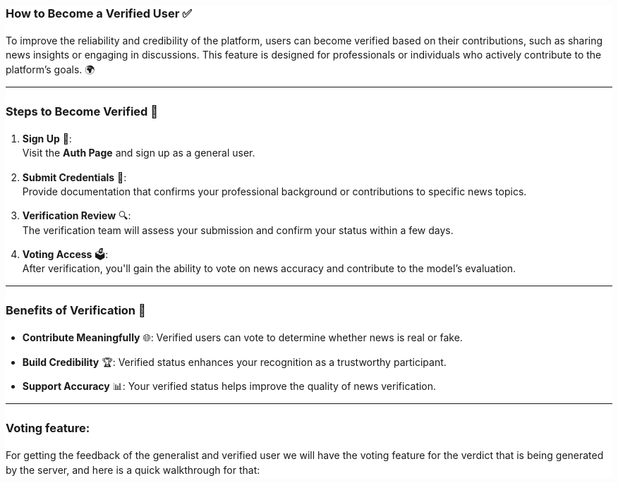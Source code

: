 

### How to Become a Verified User ✅

To improve the reliability and credibility of the platform, users can become verified based on their contributions, such as sharing news insights or engaging in discussions. This feature is designed for professionals or individuals who actively contribute to the platform’s goals. 🌍

---

### Steps to Become Verified 🔑

1. **Sign Up** 📝:  
   Visit the **Auth Page** and sign up as a general user.

2. **Submit Credentials** 📄:  
   Provide documentation that confirms your professional background or contributions to specific news topics.

3. **Verification Review** 🔍:  
   The verification team will assess your submission and confirm your status within a few days.

4. **Voting Access** 🗳️:  
   After verification, you'll gain the ability to vote on news accuracy and contribute to the model’s evaluation.

---

### Benefits of Verification 🌟

- **Contribute Meaningfully** 🌐: Verified users can vote to determine whether news is real or fake.
  
- **Build Credibility** 🏆: Verified status enhances your recognition as a trustworthy participant.

- **Support Accuracy** 📊: Your verified status helps improve the quality of news verification.
----------

### Voting feature:

For getting the feedback of the generalist and verified user we will have the voting feature for the verdict that is being generated by the server, and here is a quick walkthrough for that:

<p align="center">